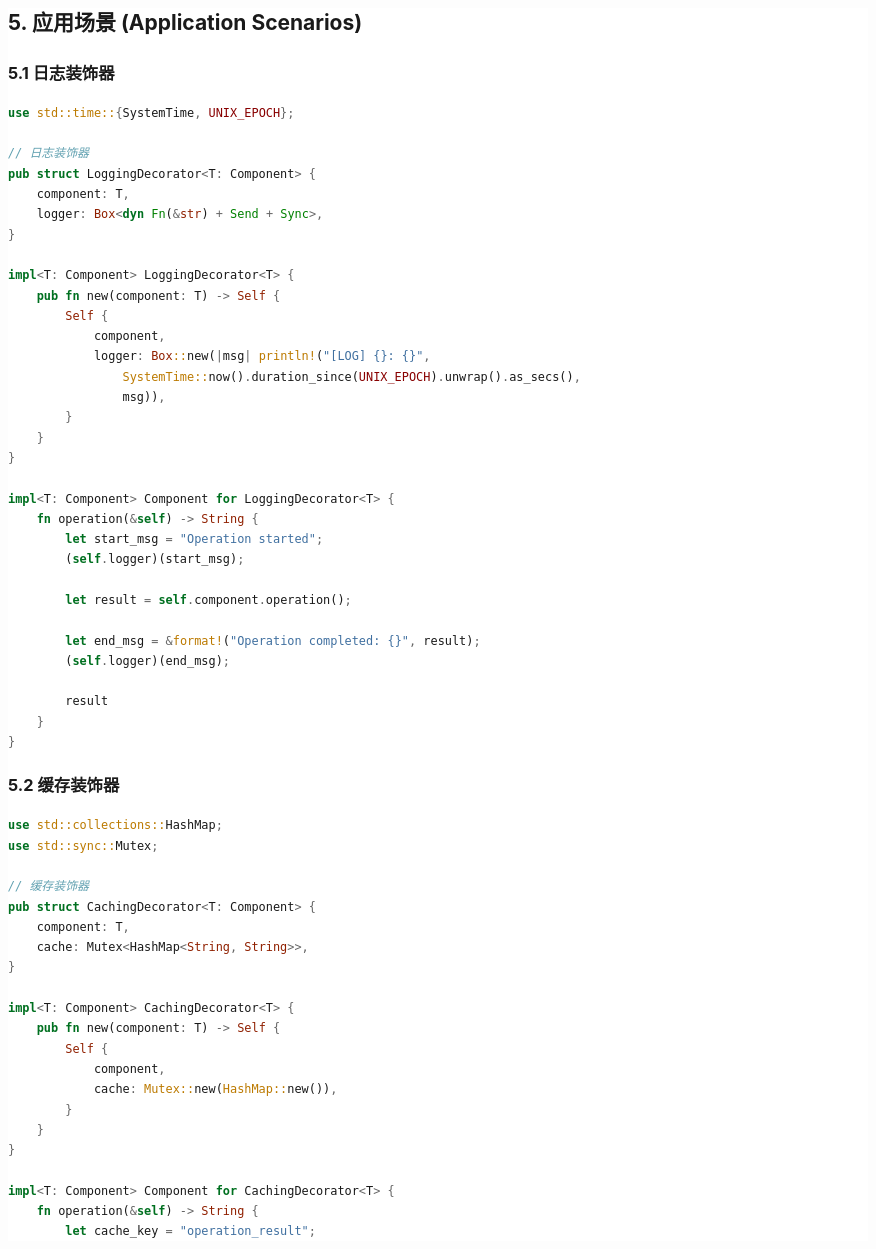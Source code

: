 ## 5. 应用场景 (Application Scenarios)

### 5.1 日志装饰器

```rust
use std::time::{SystemTime, UNIX_EPOCH};

// 日志装饰器
pub struct LoggingDecorator<T: Component> {
    component: T,
    logger: Box<dyn Fn(&str) + Send + Sync>,
}

impl<T: Component> LoggingDecorator<T> {
    pub fn new(component: T) -> Self {
        Self {
            component,
            logger: Box::new(|msg| println!("[LOG] {}: {}", 
                SystemTime::now().duration_since(UNIX_EPOCH).unwrap().as_secs(), 
                msg)),
        }
    }
}

impl<T: Component> Component for LoggingDecorator<T> {
    fn operation(&self) -> String {
        let start_msg = "Operation started";
        (self.logger)(start_msg);
        
        let result = self.component.operation();
        
        let end_msg = &format!("Operation completed: {}", result);
        (self.logger)(end_msg);
        
        result
    }
}
```

### 5.2 缓存装饰器

```rust
use std::collections::HashMap;
use std::sync::Mutex;

// 缓存装饰器
pub struct CachingDecorator<T: Component> {
    component: T,
    cache: Mutex<HashMap<String, String>>,
}

impl<T: Component> CachingDecorator<T> {
    pub fn new(component: T) -> Self {
        Self {
            component,
            cache: Mutex::new(HashMap::new()),
        }
    }
}

impl<T: Component> Component for CachingDecorator<T> {
    fn operation(&self) -> String {
        let cache_key = "operation_result";
```
